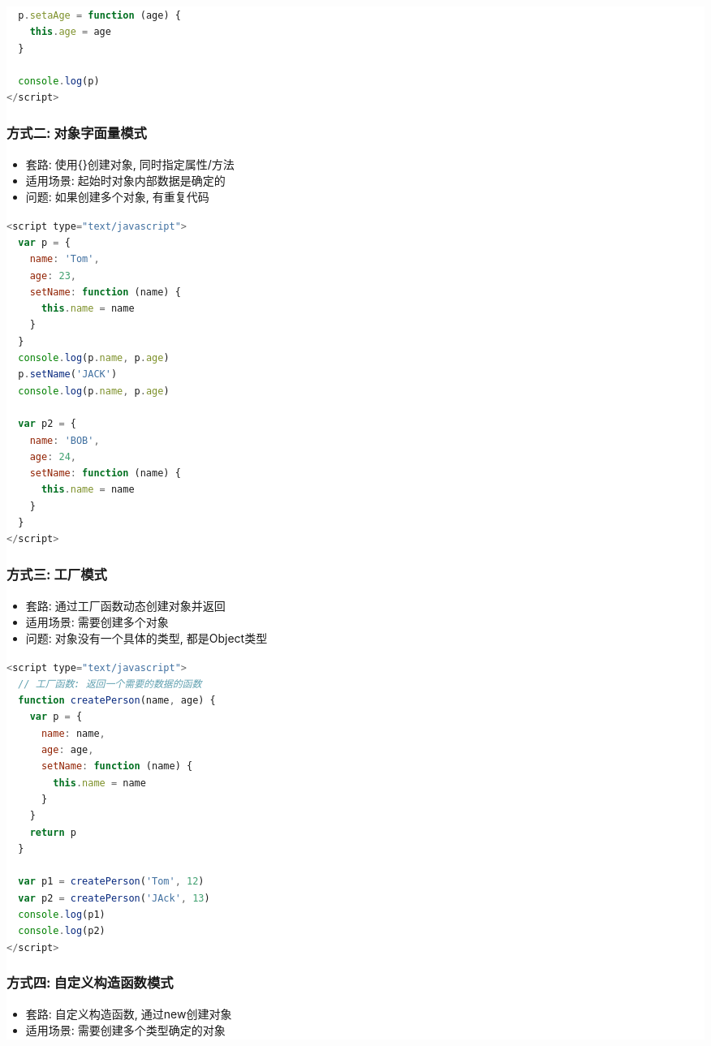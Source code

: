 ```javascript
  p.setaAge = function (age) {
    this.age = age
  }

  console.log(p)
</script>
```

### 方式二: 对象字面量模式
  * 套路: 使用{}创建对象, 同时指定属性/方法
  * 适用场景: 起始时对象内部数据是确定的
  * 问题: 如果创建多个对象, 有重复代码
```javascript
<script type="text/javascript">
  var p = {
    name: 'Tom',
    age: 23,
    setName: function (name) {
      this.name = name
    }
  }
  console.log(p.name, p.age)
  p.setName('JACK')
  console.log(p.name, p.age)

  var p2 = {
    name: 'BOB',
    age: 24,
    setName: function (name) {
      this.name = name
    }
  }
</script>
```

### 方式三: 工厂模式
  * 套路: 通过工厂函数动态创建对象并返回
  * 适用场景: 需要创建多个对象
  * 问题: 对象没有一个具体的类型, 都是Object类型

```javascript
<script type="text/javascript">
  // 工厂函数: 返回一个需要的数据的函数
  function createPerson(name, age) {
    var p = {
      name: name,
      age: age,
      setName: function (name) {
        this.name = name
      }
    }
    return p
  }

  var p1 = createPerson('Tom', 12)
  var p2 = createPerson('JAck', 13)
  console.log(p1)
  console.log(p2)
</script>
```
### 方式四: 自定义构造函数模式
  * 套路: 自定义构造函数, 通过new创建对象
  * 适用场景: 需要创建多个类型确定的对象